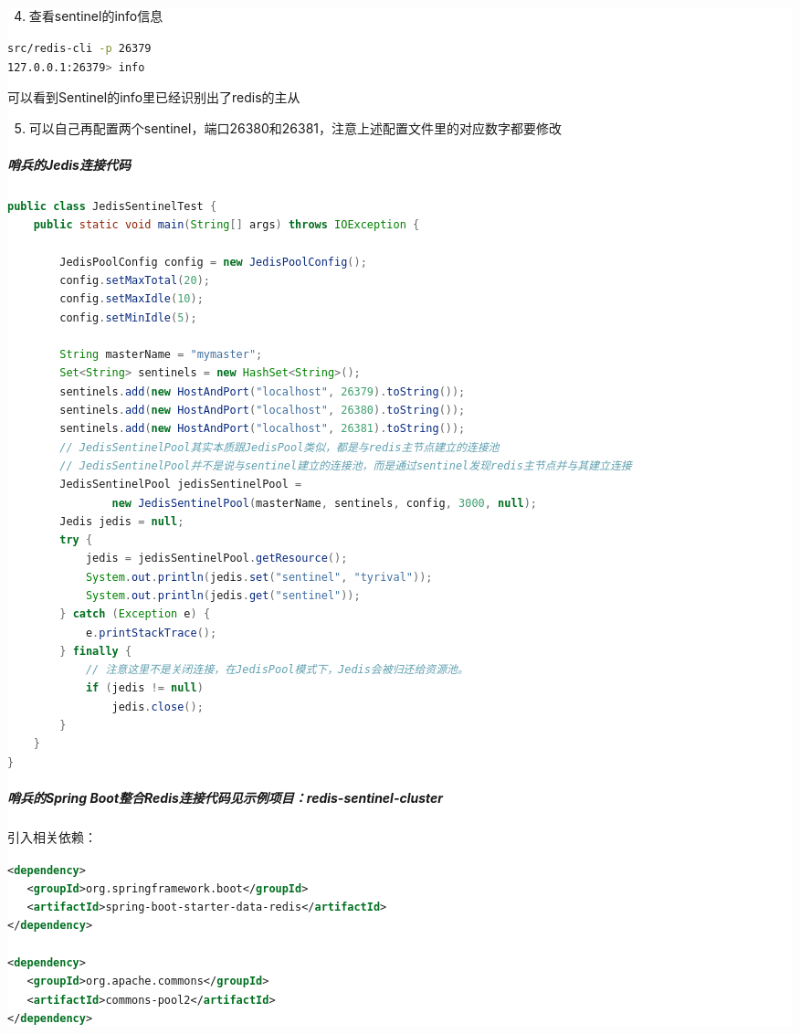 4. 查看sentinel的info信息

```bash
src/redis-cli -p 26379
127.0.0.1:26379> info
```

可以看到Sentinel的info里已经识别出了redis的主从

5. 可以自己再配置两个sentinel，端口26380和26381，注意上述配置文件里的对应数字都要修改

##### 哨兵的Jedis连接代码

```java
public class JedisSentinelTest {
    public static void main(String[] args) throws IOException {

        JedisPoolConfig config = new JedisPoolConfig();
        config.setMaxTotal(20);
        config.setMaxIdle(10);
        config.setMinIdle(5);

        String masterName = "mymaster";
        Set<String> sentinels = new HashSet<String>();
        sentinels.add(new HostAndPort("localhost", 26379).toString());
        sentinels.add(new HostAndPort("localhost", 26380).toString());
        sentinels.add(new HostAndPort("localhost", 26381).toString());
        // JedisSentinelPool其实本质跟JedisPool类似，都是与redis主节点建立的连接池
        // JedisSentinelPool并不是说与sentinel建立的连接池，而是通过sentinel发现redis主节点并与其建立连接
        JedisSentinelPool jedisSentinelPool = 
                new JedisSentinelPool(masterName, sentinels, config, 3000, null);
        Jedis jedis = null;
        try {
            jedis = jedisSentinelPool.getResource();
            System.out.println(jedis.set("sentinel", "tyrival"));
            System.out.println(jedis.get("sentinel"));
        } catch (Exception e) {
            e.printStackTrace();
        } finally {
            // 注意这里不是关闭连接，在JedisPool模式下，Jedis会被归还给资源池。
            if (jedis != null)
                jedis.close();
        }
    }
}
```

##### 哨兵的Spring Boot整合Redis连接代码见示例项目：redis-sentinel-cluster

引入相关依赖：

```xml
<dependency>
   <groupId>org.springframework.boot</groupId>
   <artifactId>spring-boot-starter-data-redis</artifactId>
</dependency>

<dependency>
   <groupId>org.apache.commons</groupId>
   <artifactId>commons-pool2</artifactId>
</dependency>
```

